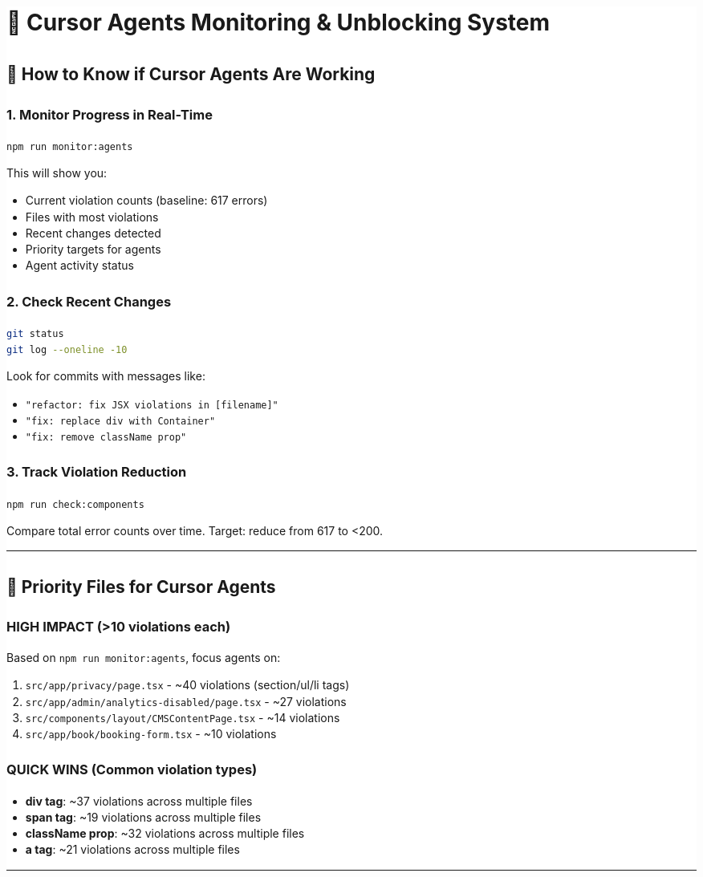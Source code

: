 # 🎯 Cursor Agents Monitoring & Unblocking System

## 🚀 How to Know if Cursor Agents Are Working

### 1. **Monitor Progress in Real-Time**
```bash
npm run monitor:agents
```
This will show you:
- Current violation counts (baseline: 617 errors)
- Files with most violations
- Recent changes detected
- Priority targets for agents
- Agent activity status

### 2. **Check Recent Changes**
```bash
git status
git log --oneline -10
```
Look for commits with messages like:
- `"refactor: fix JSX violations in [filename]"`
- `"fix: replace div with Container"`
- `"fix: remove className prop"`

### 3. **Track Violation Reduction**
```bash
npm run check:components
```
Compare total error counts over time. Target: reduce from 617 to <200.

---

## 🎯 Priority Files for Cursor Agents

### **HIGH IMPACT** (>10 violations each)
Based on `npm run monitor:agents`, focus agents on:
1. `src/app/privacy/page.tsx` - ~40 violations (section/ul/li tags)
2. `src/app/admin/analytics-disabled/page.tsx` - ~27 violations  
3. `src/components/layout/CMSContentPage.tsx` - ~14 violations
4. `src/app/book/booking-form.tsx` - ~10 violations

### **QUICK WINS** (Common violation types)
- **div tag**: ~37 violations across multiple files
- **span tag**: ~19 violations across multiple files
- **className prop**: ~32 violations across multiple files
- **a tag**: ~21 violations across multiple files

---
